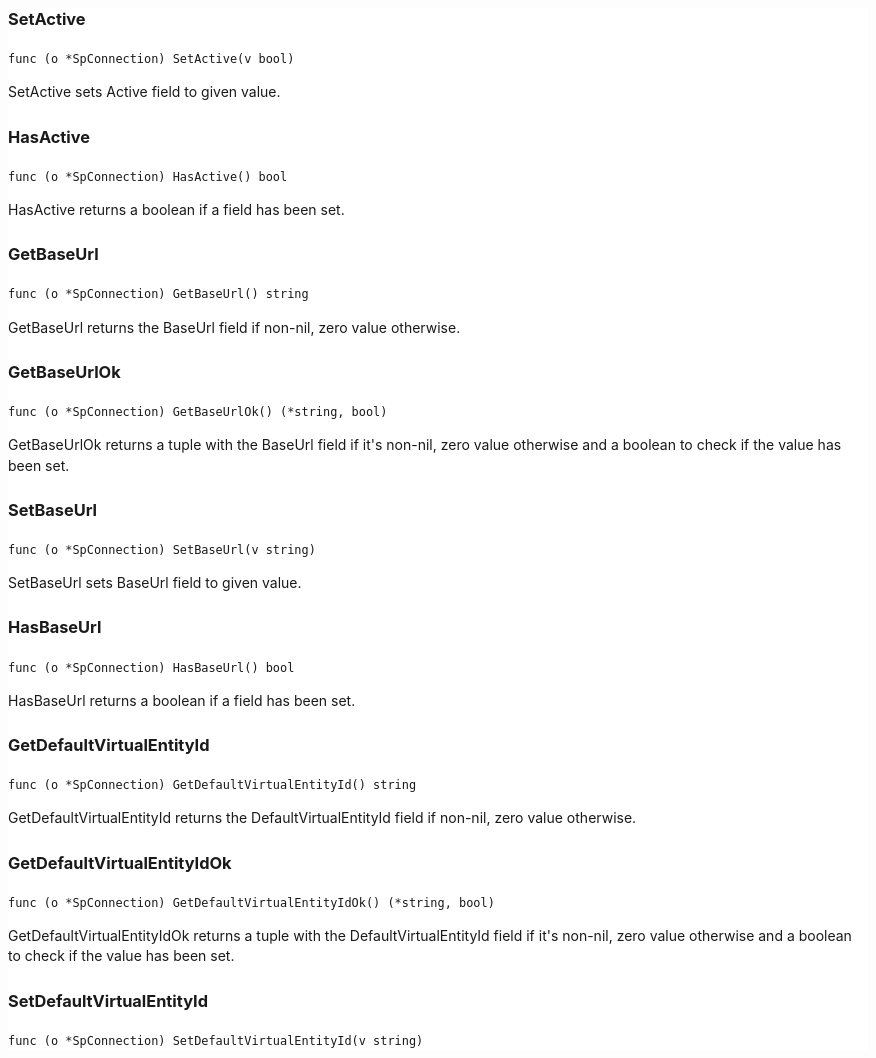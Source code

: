 ### SetActive

`func (o *SpConnection) SetActive(v bool)`

SetActive sets Active field to given value.

### HasActive

`func (o *SpConnection) HasActive() bool`

HasActive returns a boolean if a field has been set.

### GetBaseUrl

`func (o *SpConnection) GetBaseUrl() string`

GetBaseUrl returns the BaseUrl field if non-nil, zero value otherwise.

### GetBaseUrlOk

`func (o *SpConnection) GetBaseUrlOk() (*string, bool)`

GetBaseUrlOk returns a tuple with the BaseUrl field if it's non-nil, zero value otherwise
and a boolean to check if the value has been set.

### SetBaseUrl

`func (o *SpConnection) SetBaseUrl(v string)`

SetBaseUrl sets BaseUrl field to given value.

### HasBaseUrl

`func (o *SpConnection) HasBaseUrl() bool`

HasBaseUrl returns a boolean if a field has been set.

### GetDefaultVirtualEntityId

`func (o *SpConnection) GetDefaultVirtualEntityId() string`

GetDefaultVirtualEntityId returns the DefaultVirtualEntityId field if non-nil, zero value otherwise.

### GetDefaultVirtualEntityIdOk

`func (o *SpConnection) GetDefaultVirtualEntityIdOk() (*string, bool)`

GetDefaultVirtualEntityIdOk returns a tuple with the DefaultVirtualEntityId field if it's non-nil, zero value otherwise
and a boolean to check if the value has been set.

### SetDefaultVirtualEntityId

`func (o *SpConnection) SetDefaultVirtualEntityId(v string)`
